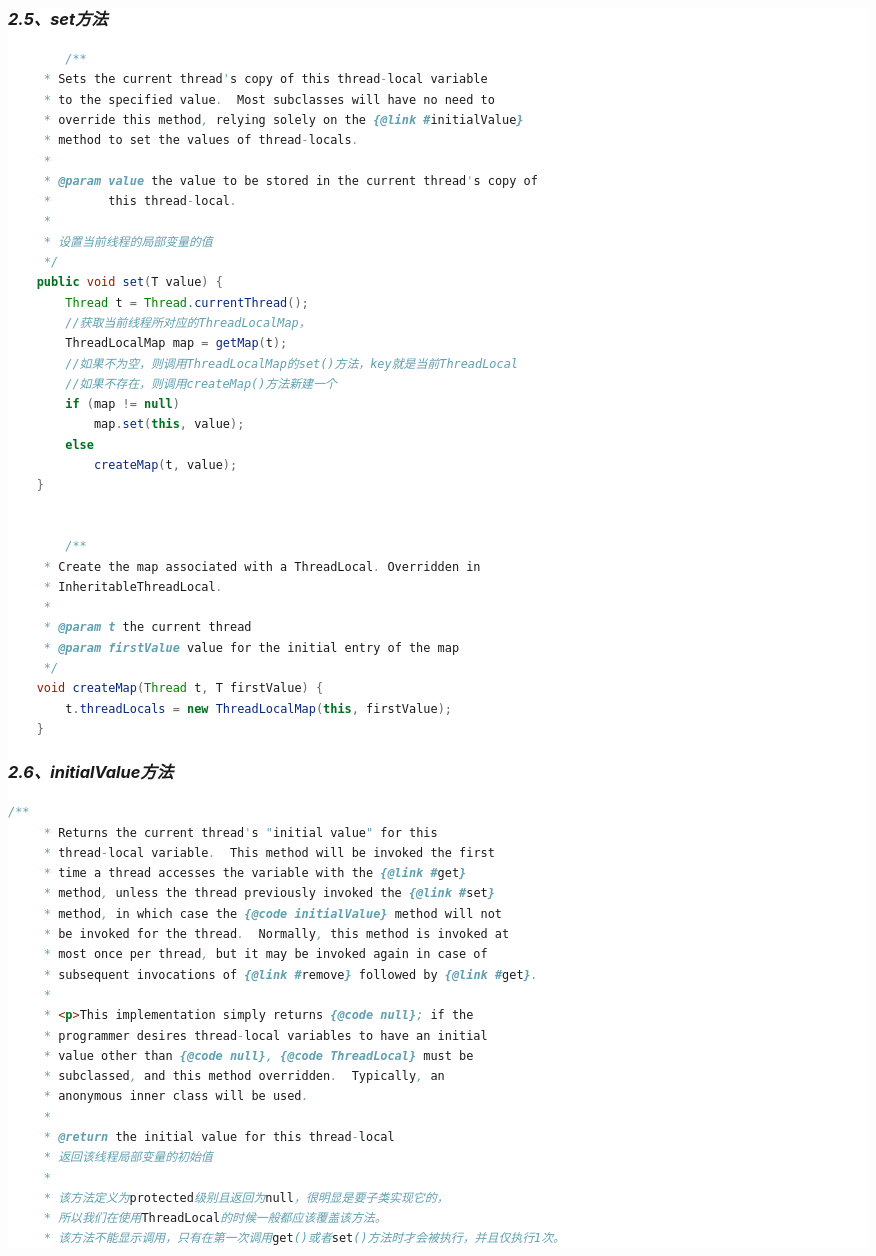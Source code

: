 
### *2.5、set方法*

```java
		/**
     * Sets the current thread's copy of this thread-local variable
     * to the specified value.  Most subclasses will have no need to
     * override this method, relying solely on the {@link #initialValue}
     * method to set the values of thread-locals.
     *
     * @param value the value to be stored in the current thread's copy of
     *        this thread-local.
     *
     * 设置当前线程的局部变量的值
     */
    public void set(T value) {
        Thread t = Thread.currentThread();
        //获取当前线程所对应的ThreadLocalMap，
        ThreadLocalMap map = getMap(t);
        //如果不为空，则调用ThreadLocalMap的set()方法，key就是当前ThreadLocal
        //如果不存在，则调用createMap()方法新建一个
        if (map != null)
            map.set(this, value);
        else
            createMap(t, value);
    }


		/**
     * Create the map associated with a ThreadLocal. Overridden in
     * InheritableThreadLocal.
     *
     * @param t the current thread
     * @param firstValue value for the initial entry of the map
     */
    void createMap(Thread t, T firstValue) {
        t.threadLocals = new ThreadLocalMap(this, firstValue);
    }
```

### *2.6、initialValue方法*

```java
/**
     * Returns the current thread's "initial value" for this
     * thread-local variable.  This method will be invoked the first
     * time a thread accesses the variable with the {@link #get}
     * method, unless the thread previously invoked the {@link #set}
     * method, in which case the {@code initialValue} method will not
     * be invoked for the thread.  Normally, this method is invoked at
     * most once per thread, but it may be invoked again in case of
     * subsequent invocations of {@link #remove} followed by {@link #get}.
     *
     * <p>This implementation simply returns {@code null}; if the
     * programmer desires thread-local variables to have an initial
     * value other than {@code null}, {@code ThreadLocal} must be
     * subclassed, and this method overridden.  Typically, an
     * anonymous inner class will be used.
     *
     * @return the initial value for this thread-local
     * 返回该线程局部变量的初始值
     *
     * 该方法定义为protected级别且返回为null，很明显是要子类实现它的，
     * 所以我们在使用ThreadLocal的时候一般都应该覆盖该方法。
     * 该方法不能显示调用，只有在第一次调用get()或者set()方法时才会被执行，并且仅执行1次。
```
